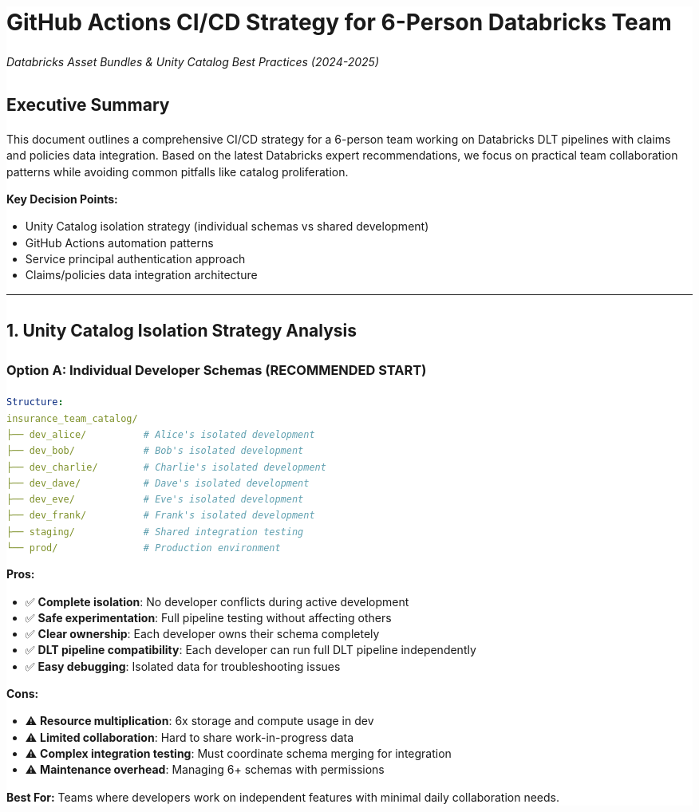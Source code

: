 # GitHub Actions CI/CD Strategy for 6-Person Databricks Team
*Databricks Asset Bundles & Unity Catalog Best Practices (2024-2025)*

## Executive Summary

This document outlines a comprehensive CI/CD strategy for a 6-person team working on Databricks DLT pipelines with claims and policies data integration. Based on the latest Databricks expert recommendations, we focus on practical team collaboration patterns while avoiding common pitfalls like catalog proliferation.

**Key Decision Points:**
- Unity Catalog isolation strategy (individual schemas vs shared development)
- GitHub Actions automation patterns
- Service principal authentication approach
- Claims/policies data integration architecture

---

## 1. Unity Catalog Isolation Strategy Analysis

### Option A: Individual Developer Schemas (RECOMMENDED START)

```yaml
Structure:
insurance_team_catalog/
├── dev_alice/          # Alice's isolated development
├── dev_bob/            # Bob's isolated development  
├── dev_charlie/        # Charlie's isolated development
├── dev_dave/           # Dave's isolated development
├── dev_eve/            # Eve's isolated development
├── dev_frank/          # Frank's isolated development
├── staging/            # Shared integration testing
└── prod/               # Production environment
```

**Pros:**
- ✅ **Complete isolation**: No developer conflicts during active development
- ✅ **Safe experimentation**: Full pipeline testing without affecting others
- ✅ **Clear ownership**: Each developer owns their schema completely
- ✅ **DLT pipeline compatibility**: Each developer can run full DLT pipeline independently
- ✅ **Easy debugging**: Isolated data for troubleshooting issues

**Cons:**
- ⚠️ **Resource multiplication**: 6x storage and compute usage in dev
- ⚠️ **Limited collaboration**: Hard to share work-in-progress data
- ⚠️ **Complex integration testing**: Must coordinate schema merging for integration
- ⚠️ **Maintenance overhead**: Managing 6+ schemas with permissions

**Best For:** Teams where developers work on independent features with minimal daily collaboration needs.

